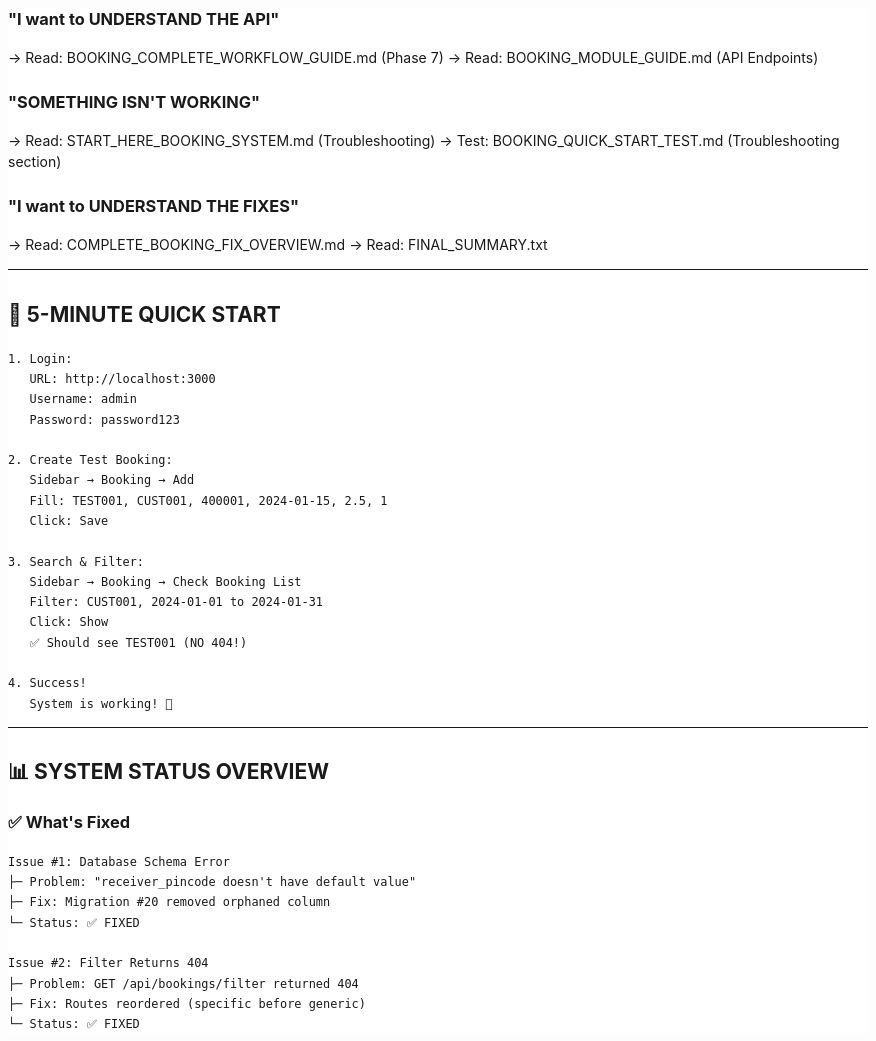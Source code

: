 ### "I want to UNDERSTAND THE API"

→ Read: BOOKING_COMPLETE_WORKFLOW_GUIDE.md (Phase 7)
→ Read: BOOKING_MODULE_GUIDE.md (API Endpoints)

### "SOMETHING ISN'T WORKING"

→ Read: START_HERE_BOOKING_SYSTEM.md (Troubleshooting)
→ Test: BOOKING_QUICK_START_TEST.md (Troubleshooting section)

### "I want to UNDERSTAND THE FIXES"

→ Read: COMPLETE_BOOKING_FIX_OVERVIEW.md
→ Read: FINAL_SUMMARY.txt

---

## 🚀 5-MINUTE QUICK START

```
1. Login:
   URL: http://localhost:3000
   Username: admin
   Password: password123

2. Create Test Booking:
   Sidebar → Booking → Add
   Fill: TEST001, CUST001, 400001, 2024-01-15, 2.5, 1
   Click: Save

3. Search & Filter:
   Sidebar → Booking → Check Booking List
   Filter: CUST001, 2024-01-01 to 2024-01-31
   Click: Show
   ✅ Should see TEST001 (NO 404!)

4. Success!
   System is working! 🎉
```

---

## 📊 SYSTEM STATUS OVERVIEW

### ✅ What's Fixed

```
Issue #1: Database Schema Error
├─ Problem: "receiver_pincode doesn't have default value"
├─ Fix: Migration #20 removed orphaned column
└─ Status: ✅ FIXED

Issue #2: Filter Returns 404
├─ Problem: GET /api/bookings/filter returned 404
├─ Fix: Routes reordered (specific before generic)
└─ Status: ✅ FIXED
```
